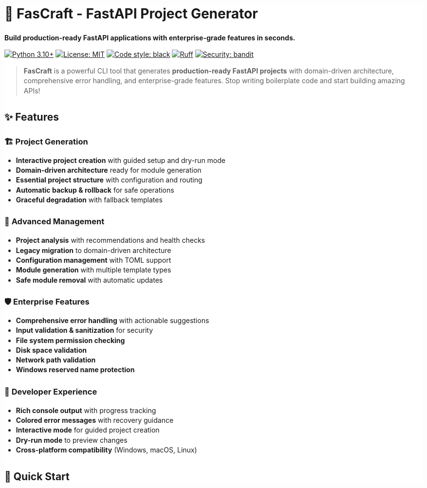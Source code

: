 # 🚀 FasCraft - FastAPI Project Generator

**Build production-ready FastAPI applications with enterprise-grade features in seconds.**

[![Python 3.10+](https://img.shields.io/badge/python-3.10+-blue.svg)](https://www.python.org/downloads/)
[![License: MIT](https://img.shields.io/badge/License-MIT-yellow.svg)](https://opensource.org/licenses/MIT)
[![Code style: black](https://img.shields.io/badge/code%20style-black-000000.svg)](https://github.com/psf/black)
[![Ruff](https://img.shields.io/badge/ruff-000000.svg)](https://github.com/astral-sh/ruff)
[![Security: bandit](https://img.shields.io/badge/security-bandit-yellow.svg)](https://bandit.readthedocs.io/)

> **FasCraft** is a powerful CLI tool that generates **production-ready FastAPI projects** with domain-driven architecture, comprehensive error handling, and enterprise-grade features. Stop writing boilerplate code and start building amazing APIs!

## ✨ **Features**

### 🏗️ **Project Generation**
- **Interactive project creation** with guided setup and dry-run mode
- **Domain-driven architecture** ready for module generation
- **Essential project structure** with configuration and routing
- **Automatic backup & rollback** for safe operations
- **Graceful degradation** with fallback templates

### 🔧 **Advanced Management**
- **Project analysis** with recommendations and health checks
- **Legacy migration** to domain-driven architecture
- **Configuration management** with TOML support
- **Module generation** with multiple template types
- **Safe module removal** with automatic updates

### 🛡️ **Enterprise Features**
- **Comprehensive error handling** with actionable suggestions
- **Input validation & sanitization** for security
- **File system permission checking**
- **Disk space validation**
- **Network path validation**
- **Windows reserved name protection**

### 🎨 **Developer Experience**
- **Rich console output** with progress tracking
- **Colored error messages** with recovery guidance
- **Interactive mode** for guided project creation
- **Dry-run mode** to preview changes
- **Cross-platform compatibility** (Windows, macOS, Linux)

## 🚀 **Quick Start**
